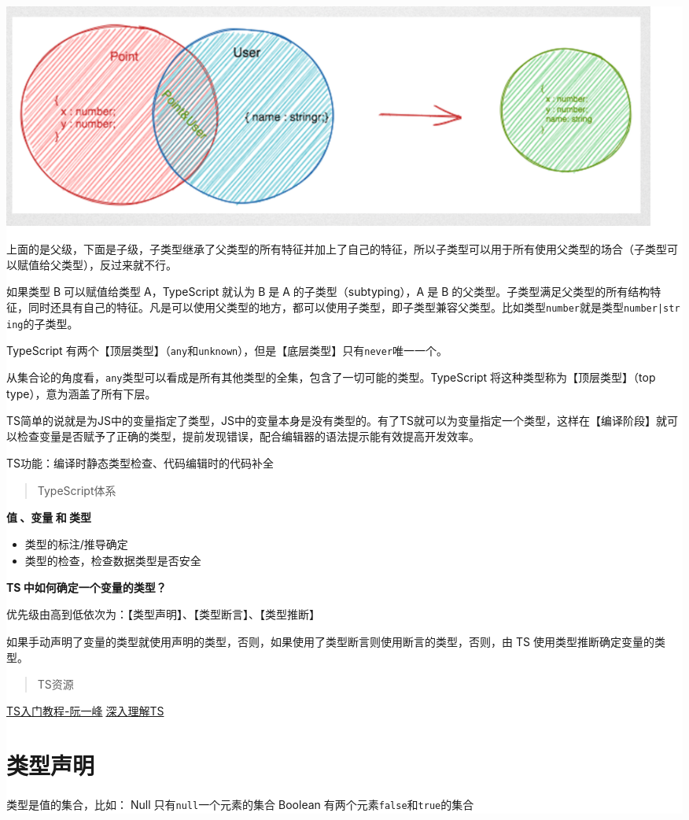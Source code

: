 
<img src="./assets/TS基础/image-20201114122155270.png" alt="image-20201114122155270" style="zoom:80%;" />  

上面的是父级，下面是子级，子类型继承了父类型的所有特征并加上了自己的特征，所以子类型可以用于所有使用父类型的场合（子类型可以赋值给父类型），反过来就不行。

如果类型 B 可以赋值给类型 A，TypeScript 就认为 B 是 A 的子类型（subtyping），A 是 B 的父类型。子类型满足父类型的所有结构特征，同时还具有自己的特征。凡是可以使用父类型的地方，都可以使用子类型，即子类型兼容父类型。比如类型`number`就是类型`number|string`的子类型。

TypeScript 有两个【顶层类型】（`any`和`unknown`），但是【底层类型】只有`never`唯一一个。

从集合论的角度看，`any`类型可以看成是所有其他类型的全集，包含了一切可能的类型。TypeScript 将这种类型称为【顶层类型】（top type），意为涵盖了所有下层。

TS简单的说就是为JS中的变量指定了类型，JS中的变量本身是没有类型的。有了TS就可以为变量指定一个类型，这样在【编译阶段】就可以检查变量是否赋予了正确的类型，提前发现错误，配合编辑器的语法提示能有效提高开发效率。

TS功能：编译时静态类型检查、代码编辑时的代码补全

> TypeScript体系

**值 、变量 和 类型** 

- 类型的标注/推导确定
- 类型的检查，检查数据类型是否安全

**TS 中如何确定一个变量的类型？**

优先级由高到低依次为：【类型声明】、【类型断言】、【类型推断】

如果手动声明了变量的类型就使用声明的类型，否则，如果使用了类型断言则使用断言的类型，否则，由 TS 使用类型推断确定变量的类型。


> TS资源

[TS入门教程-阮一峰](https://ts.xcatliu.com/) 
[深入理解TS](https://jkchao.github.io/typescript-book-chinese/#why) 


# 类型声明

类型是值的集合，比如：
Null  只有`null`一个元素的集合
Boolean  有两个元素`false`和`true`的集合
